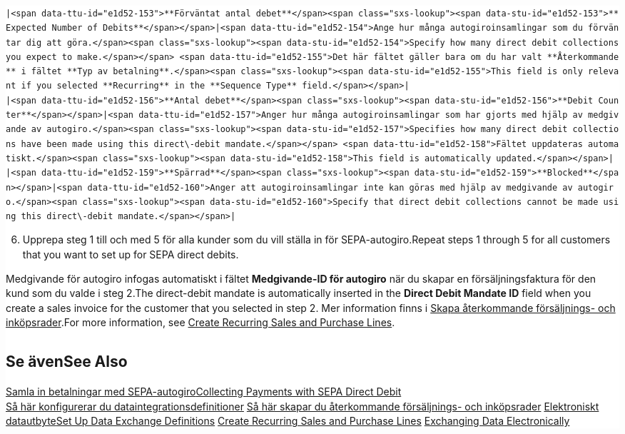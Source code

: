     |<span data-ttu-id="e1d52-153">**Förväntat antal debet**</span><span class="sxs-lookup"><span data-stu-id="e1d52-153">**Expected Number of Debits**</span></span>|<span data-ttu-id="e1d52-154">Ange hur många autogiroinsamlingar som du förväntar dig att göra.</span><span class="sxs-lookup"><span data-stu-id="e1d52-154">Specify how many direct debit collections you expect to make.</span></span> <span data-ttu-id="e1d52-155">Det här fältet gäller bara om du har valt **Återkommande** i fältet **Typ av betalning**.</span><span class="sxs-lookup"><span data-stu-id="e1d52-155">This field is only relevant if you selected **Recurring** in the **Sequence Type** field.</span></span>|  
    |<span data-ttu-id="e1d52-156">**Antal debet**</span><span class="sxs-lookup"><span data-stu-id="e1d52-156">**Debit Counter**</span></span>|<span data-ttu-id="e1d52-157">Anger hur många autogiroinsamlingar som har gjorts med hjälp av medgivande av autogiro.</span><span class="sxs-lookup"><span data-stu-id="e1d52-157">Specifies how many direct debit collections have been made using this direct\-debit mandate.</span></span> <span data-ttu-id="e1d52-158">Fältet uppdateras automatiskt.</span><span class="sxs-lookup"><span data-stu-id="e1d52-158">This field is automatically updated.</span></span>|  
    |<span data-ttu-id="e1d52-159">**Spärrad**</span><span class="sxs-lookup"><span data-stu-id="e1d52-159">**Blocked**</span></span>|<span data-ttu-id="e1d52-160">Anger att autogiroinsamlingar inte kan göras med hjälp av medgivande av autogiro.</span><span class="sxs-lookup"><span data-stu-id="e1d52-160">Specify that direct debit collections cannot be made using this direct\-debit mandate.</span></span>|  

6.  <span data-ttu-id="e1d52-161">Upprepa steg 1 till och med 5 för alla kunder som du vill ställa in för SEPA-autogiro.</span><span class="sxs-lookup"><span data-stu-id="e1d52-161">Repeat steps 1 through 5 for all customers that you want to set up for SEPA direct debits.</span></span>  

 <span data-ttu-id="e1d52-162">Medgivande för autogiro infogas automatiskt i fältet **Medgivande-ID för autogiro** när du skapar en försäljningsfaktura för den kund som du valde i steg 2.</span><span class="sxs-lookup"><span data-stu-id="e1d52-162">The direct-debit mandate is automatically inserted in the **Direct Debit Mandate ID** field when you create a sales invoice for the customer that you selected in step 2.</span></span> <span data-ttu-id="e1d52-163">Mer information finns i [Skapa återkommande försäljnings- och inköpsrader](sales-how-work-standard-lines.md).</span><span class="sxs-lookup"><span data-stu-id="e1d52-163">For more information, see [Create Recurring Sales and Purchase Lines](sales-how-work-standard-lines.md).</span></span>  

## <a name="see-also"></a><span data-ttu-id="e1d52-164">Se även</span><span class="sxs-lookup"><span data-stu-id="e1d52-164">See Also</span></span>  
[<span data-ttu-id="e1d52-165">Samla in betalningar med SEPA-autogiro</span><span class="sxs-lookup"><span data-stu-id="e1d52-165">Collecting Payments with SEPA Direct Debit</span></span>](finance-collect-payments-with-sepa-direct-debit.md)  
<span data-ttu-id="e1d52-166">[Så här konfigurerar du dataintegrationsdefinitioner](across-how-to-set-up-data-exchange-definitions.md)
[Så här skapar du återkommande försäljnings- och inköpsrader](sales-how-work-standard-lines.md)
[Elektroniskt datautbyte](across-data-exchange.md)</span><span class="sxs-lookup"><span data-stu-id="e1d52-166">[Set Up Data Exchange Definitions](across-how-to-set-up-data-exchange-definitions.md)
[Create Recurring Sales and Purchase Lines](sales-how-work-standard-lines.md)
[Exchanging Data Electronically](across-data-exchange.md)</span></span>

